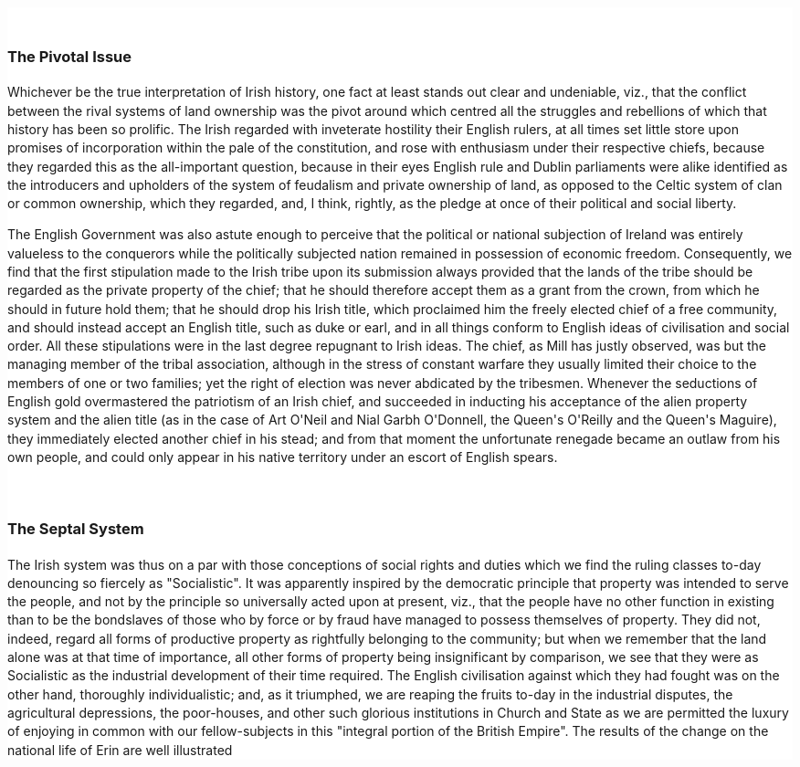  

### The Pivotal Issue

Whichever be the true interpretation of Irish history, one fact at least
stands out clear and undeniable, viz., that the conflict between the
rival systems of land ownership was the pivot around which centred all
the struggles and rebellions of which that history has been so prolific.
The Irish regarded with inveterate hostility their English rulers, at
all times set little store upon promises of incorporation within the
pale of the constitution, and rose with enthusiasm under their
respective chiefs, because they regarded this as the all-important
question, because in their eyes English rule and Dublin parliaments were
alike identified as the introducers and upholders of the system of
feudalism and private ownership of land, as opposed to the Celtic system
of clan or common ownership, which they regarded, and, I think, rightly,
as the pledge at once of their political and social liberty.

The English Government was also astute enough to perceive that the
political or national subjection of Ireland was entirely valueless to
the conquerors while the politically subjected nation remained in
possession of economic freedom. Consequently, we find that the first
stipulation made to the Irish tribe upon its submission always provided
that the lands of the tribe should be regarded as the private property
of the chief; that he should therefore accept them as a grant from the
crown, from which he should in future hold them; that he should drop his
Irish title, which proclaimed him the freely elected chief of a free
community, and should instead accept an English title, such as duke or
earl, and in all things conform to English ideas of civilisation and
social order. All these stipulations were in the last degree repugnant
to Irish ideas. The chief, as Mill has justly observed, was but the
managing member of the tribal association, although in the stress of
constant warfare they usually limited their choice to the members of one
or two families; yet the right of election was never abdicated by the
tribesmen. Whenever the seductions of English gold overmastered the
patriotism of an Irish chief, and succeeded in inducting his acceptance
of the alien property system and the alien title (as in the case of Art
O'Neil and Nial Garbh O'Donnell, the Queen's O'Reilly and the Queen's
Maguire), they immediately elected another chief in his stead; and from
that moment the unfortunate renegade became an outlaw from his own
people, and could only appear in his native territory under an escort of
English spears.

 

### The Septal System

The Irish system was thus on a par with those conceptions of social
rights and duties which we find the ruling classes to-day denouncing so
fiercely as "Socialistic". It was apparently inspired by the democratic
principle that property was intended to serve the people, and not by the
principle so universally acted upon at present, viz., that the people
have no other function in existing than to be the bondslaves of those
who by force or by fraud have managed to possess themselves of property.
They did not, indeed, regard all forms of productive property as
rightfully belonging to the community; but when we remember that the
land alone was at that time of importance, all other forms of property
being insignificant by comparison, we see that they were as Socialistic
as the industrial development of their time required. The English
civilisation against which they had fought was on the other hand,
thoroughly individualistic; and, as it triumphed, we are reaping the
fruits to-day in the industrial disputes, the agricultural depressions,
the poor-houses, and other such glorious institutions in Church and
State as we are permitted the luxury of enjoying in common with our
fellow-subjects in this "integral portion of the British Empire". The
results of the change on the national life of Erin are well illustrated
